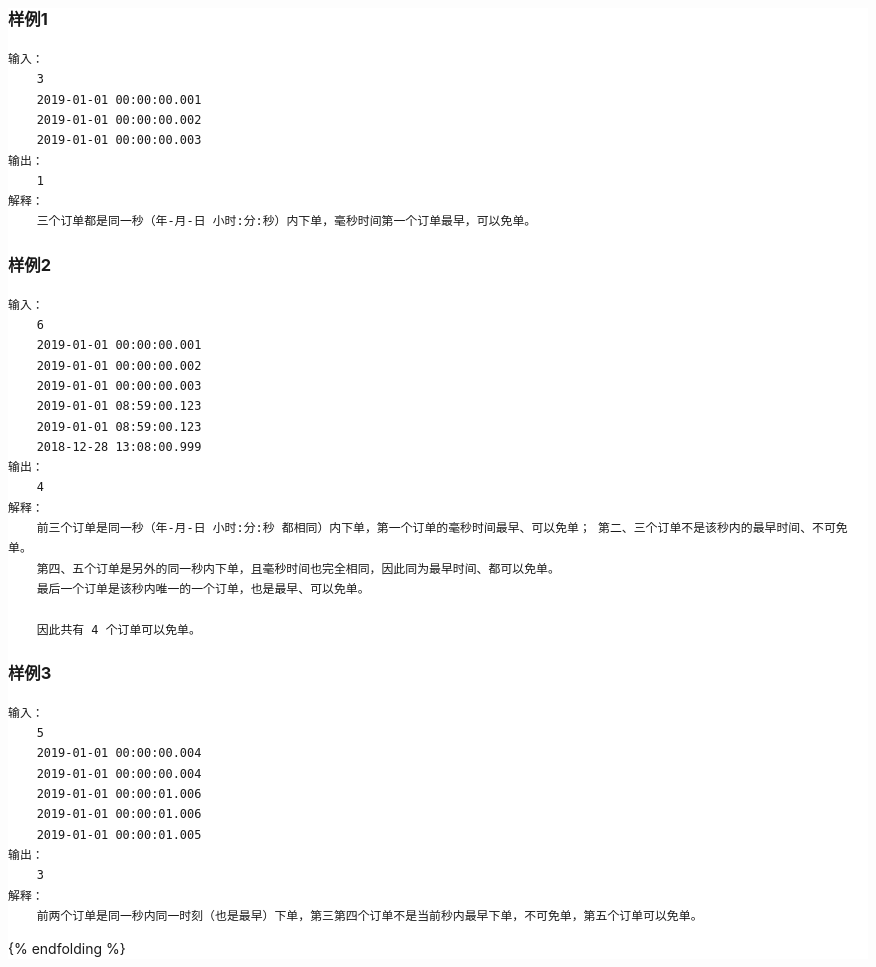 ### 样例1

```
输入：
    3
    2019-01-01 00:00:00.001
    2019-01-01 00:00:00.002
    2019-01-01 00:00:00.003
输出：
    1
解释：
    三个订单都是同一秒（年-月-日 小时:分:秒）内下单，毫秒时间第一个订单最早，可以免单。
```

### 样例2

```
输入：
    6
    2019-01-01 00:00:00.001
    2019-01-01 00:00:00.002
    2019-01-01 00:00:00.003
    2019-01-01 08:59:00.123
    2019-01-01 08:59:00.123
    2018-12-28 13:08:00.999
输出：
    4
解释：
    前三个订单是同一秒（年-月-日 小时:分:秒 都相同）内下单，第一个订单的毫秒时间最早、可以免单； 第二、三个订单不是该秒内的最早时间、不可免单。
    第四、五个订单是另外的同一秒内下单，且毫秒时间也完全相同，因此同为最早时间、都可以免单。
    最后一个订单是该秒内唯一的一个订单，也是最早、可以免单。

    因此共有 4 个订单可以免单。
```

### 样例3

```
输入：
    5
    2019-01-01 00:00:00.004
    2019-01-01 00:00:00.004
    2019-01-01 00:00:01.006
    2019-01-01 00:00:01.006
    2019-01-01 00:00:01.005
输出：
    3
解释：
    前两个订单是同一秒内同一时刻（也是最早）下单，第三第四个订单不是当前秒内最早下单，不可免单，第五个订单可以免单。
```

{% endfolding %}

